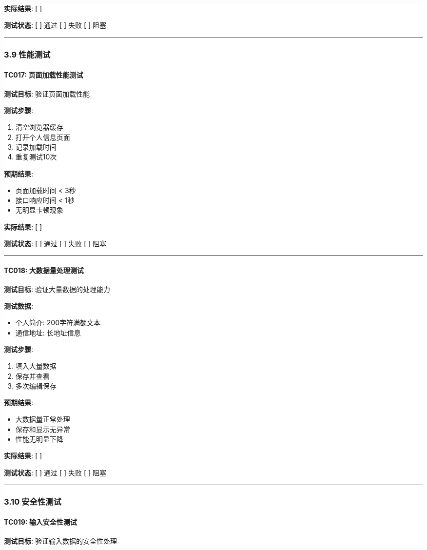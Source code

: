 **实际结果**: [ ]

**测试状态**: [ ] 通过 [ ] 失败 [ ] 阻塞

---

### 3.9 性能测试

#### TC017: 页面加载性能测试
**测试目标**: 验证页面加载性能

**测试步骤**:
1. 清空浏览器缓存
2. 打开个人信息页面
3. 记录加载时间
4. 重复测试10次

**预期结果**:
- 页面加载时间 < 3秒
- 接口响应时间 < 1秒
- 无明显卡顿现象

**实际结果**: [ ]

**测试状态**: [ ] 通过 [ ] 失败 [ ] 阻塞

---

#### TC018: 大数据量处理测试
**测试目标**: 验证大量数据的处理能力

**测试数据**:
- 个人简介: 200字符满额文本
- 通信地址: 长地址信息

**测试步骤**:
1. 填入大量数据
2. 保存并查看
3. 多次编辑保存

**预期结果**:
- 大数据量正常处理
- 保存和显示无异常
- 性能无明显下降

**实际结果**: [ ]

**测试状态**: [ ] 通过 [ ] 失败 [ ] 阻塞

---

### 3.10 安全性测试

#### TC019: 输入安全性测试
**测试目标**: 验证输入数据的安全性处理
